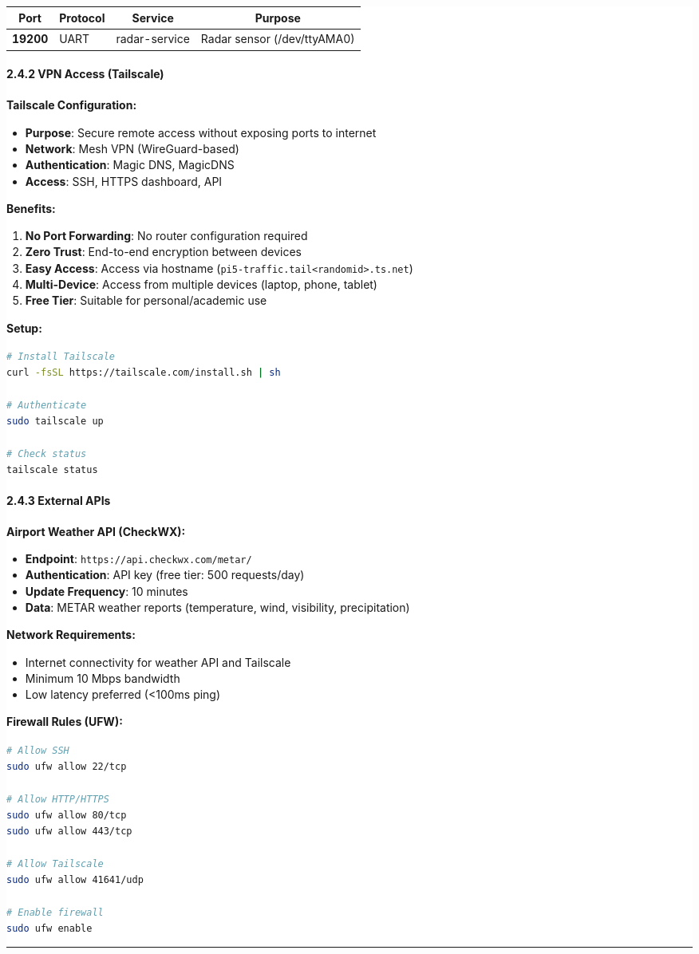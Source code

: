 | Port | Protocol | Service | Purpose |
|------|----------|---------|---------|
| **19200** | UART | radar-service | Radar sensor (/dev/ttyAMA0) |

#### 2.4.2 VPN Access (Tailscale)

**Tailscale Configuration:**

- **Purpose**: Secure remote access without exposing ports to internet
- **Network**: Mesh VPN (WireGuard-based)
- **Authentication**: Magic DNS, MagicDNS
- **Access**: SSH, HTTPS dashboard, API

**Benefits:**

1. **No Port Forwarding**: No router configuration required
2. **Zero Trust**: End-to-end encryption between devices
3. **Easy Access**: Access via hostname (`pi5-traffic.tail<randomid>.ts.net`)
4. **Multi-Device**: Access from multiple devices (laptop, phone, tablet)
5. **Free Tier**: Suitable for personal/academic use

**Setup:**

```bash
# Install Tailscale
curl -fsSL https://tailscale.com/install.sh | sh

# Authenticate
sudo tailscale up

# Check status
tailscale status
```

#### 2.4.3 External APIs

**Airport Weather API (CheckWX):**

- **Endpoint**: `https://api.checkwx.com/metar/`
- **Authentication**: API key (free tier: 500 requests/day)
- **Update Frequency**: 10 minutes
- **Data**: METAR weather reports (temperature, wind, visibility, precipitation)

**Network Requirements:**

- Internet connectivity for weather API and Tailscale
- Minimum 10 Mbps bandwidth
- Low latency preferred (<100ms ping)

**Firewall Rules (UFW):**

```bash
# Allow SSH
sudo ufw allow 22/tcp

# Allow HTTP/HTTPS
sudo ufw allow 80/tcp
sudo ufw allow 443/tcp

# Allow Tailscale
sudo ufw allow 41641/udp

# Enable firewall
sudo ufw enable
```

---